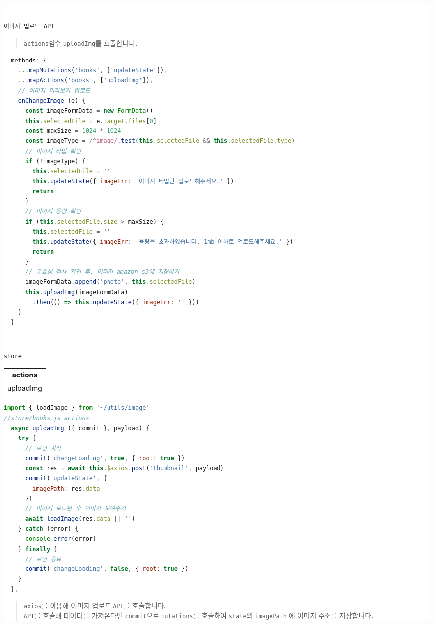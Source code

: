 <br>


`이미지 업로드 API`
> `actions`함수 `uploadImg`를 호출합니다.
```js
  methods: {
    ...mapMutations('books', ['updateState']),
    ...mapActions('books', ['uploadImg']),
    // 이미지 미리보기 업로드
    onChangeImage (e) {
      const imageFormData = new FormData()
      this.selectedFile = e.target.files[0]
      const maxSize = 1024 * 1024
      const imageType = /^image/.test(this.selectedFile && this.selectedFile.type)
      // 이미지 타입 확인
      if (!imageType) {
        this.selectedFile = ''
        this.updateState({ imageErr: '이미지 타입만 업로드해주세요.' })
        return
      }
      // 이미지 용량 확인
      if (this.selectedFile.size > maxSize) {
        this.selectedFile = ''
        this.updateState({ imageErr: '용량을 초과하였습니다. 1mb 이하로 업로드해주세요.' })
        return
      }
      // 유효성 검사 확인 후, 이미지 amazon s3에 저장하기
      imageFormData.append('photo', this.selectedFile)
      this.uploadImg(imageFormData)
        .then(() => this.updateState({ imageErr: '' }))
    }
  }
```

<br>

`store`

|actions|
|---|
|uploadImg|

```js
import { loadImage } from '~/utils/image'
//store/books.js actions
  async uploadImg ({ commit }, payload) {
    try {
      // 로딩 시작
      commit('changeLoading', true, { root: true })
      const res = await this.$axios.post('thumbnail', payload)
      commit('updateState', {
        imagePath: res.data
      })
      // 이미지 로드된 후 이미지 보여주기
      await loadImage(res.data || '')
    } catch (error) {
      console.error(error)
    } finally {
      // 로딩 종료
      commit('changeLoading', false, { root: true })
    }
  },
```
> `axios`를 이용해 이미지 업로드 `API`를 호출합니다. <br>
> `API`를 호출해 데이터를 가져온다면 `commit`으로 `mutations`를 호출하여 `state`의 `imagePath` 에 이미지 주소를 저장합니다.
